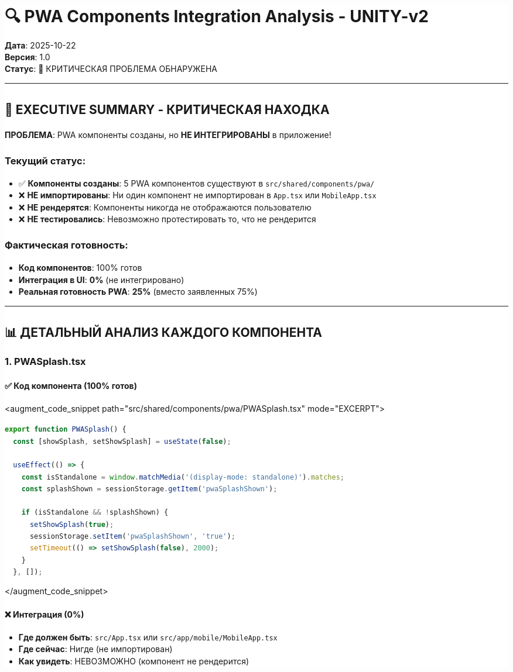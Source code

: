 # 🔍 PWA Components Integration Analysis - UNITY-v2

**Дата**: 2025-10-22  
**Версия**: 1.0  
**Статус**: 🚨 КРИТИЧЕСКАЯ ПРОБЛЕМА ОБНАРУЖЕНА

---

## 🚨 EXECUTIVE SUMMARY - КРИТИЧЕСКАЯ НАХОДКА

**ПРОБЛЕМА**: PWA компоненты созданы, но **НЕ ИНТЕГРИРОВАНЫ** в приложение!

### Текущий статус:
- ✅ **Компоненты созданы**: 5 PWA компонентов существуют в `src/shared/components/pwa/`
- ❌ **НЕ импортированы**: Ни один компонент не импортирован в `App.tsx` или `MobileApp.tsx`
- ❌ **НЕ рендерятся**: Компоненты никогда не отображаются пользователю
- ❌ **НЕ тестировались**: Невозможно протестировать то, что не рендерится

### Фактическая готовность:
- **Код компонентов**: 100% готов
- **Интеграция в UI**: **0%** (не интегрировано)
- **Реальная готовность PWA**: **25%** (вместо заявленных 75%)

---

## 📊 ДЕТАЛЬНЫЙ АНАЛИЗ КАЖДОГО КОМПОНЕНТА

### 1. PWASplash.tsx

#### ✅ Код компонента (100% готов)
<augment_code_snippet path="src/shared/components/pwa/PWASplash.tsx" mode="EXCERPT">
````typescript
export function PWASplash() {
  const [showSplash, setShowSplash] = useState(false);
  
  useEffect(() => {
    const isStandalone = window.matchMedia('(display-mode: standalone)').matches;
    const splashShown = sessionStorage.getItem('pwaSplashShown');
    
    if (isStandalone && !splashShown) {
      setShowSplash(true);
      sessionStorage.setItem('pwaSplashShown', 'true');
      setTimeout(() => setShowSplash(false), 2000);
    }
  }, []);
````
</augment_code_snippet>

#### ❌ Интеграция (0%)
- **Где должен быть**: `src/App.tsx` или `src/app/mobile/MobileApp.tsx`
- **Где сейчас**: Нигде (не импортирован)
- **Как увидеть**: НЕВОЗМОЖНО (компонент не рендерится)
